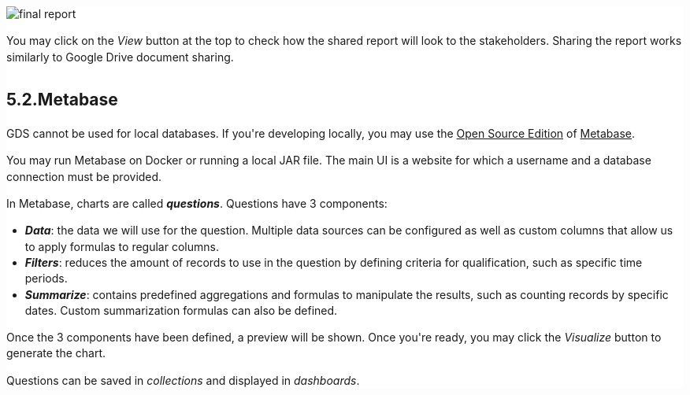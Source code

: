 ![final report](/Users/ola/dataeng-zoomcamp/notes/images/04_06.png)

You may click on the _View_ button at the top to check how the shared report will look to the stakeholders. Sharing the report works similarly to Google Drive document sharing.

## 5.2.Metabase

GDS cannot be used for local databases. If you're developing locally, you may use the [Open Source Edition](https://www.metabase.com/start/oss/) of [Metabase](https://www.metabase.com/).

You may run Metabase on Docker or running a local JAR file. The main UI is a website for which a username and a database connection must be provided.

In Metabase, charts are called ***questions***. Questions have 3 components:

* ***Data***: the data we will use for the question. Multiple data sources can be configured as well as custom columns that allow us to apply formulas to regular columns.
* ***Filters***: reduces the amount of records to use in the question by defining criteria for qualification, such as specific time periods.
* ***Summarize***: contains predefined aggregations and formulas to manipulate the results, such as counting records by specific dates. Custom summarization formulas can also be defined.

Once the 3 components have been defined, a preview will be shown. Once you're ready, you may click the _Visualize_ button to generate the chart.

Questions can be saved in _collections_ and displayed in _dashboards_.
